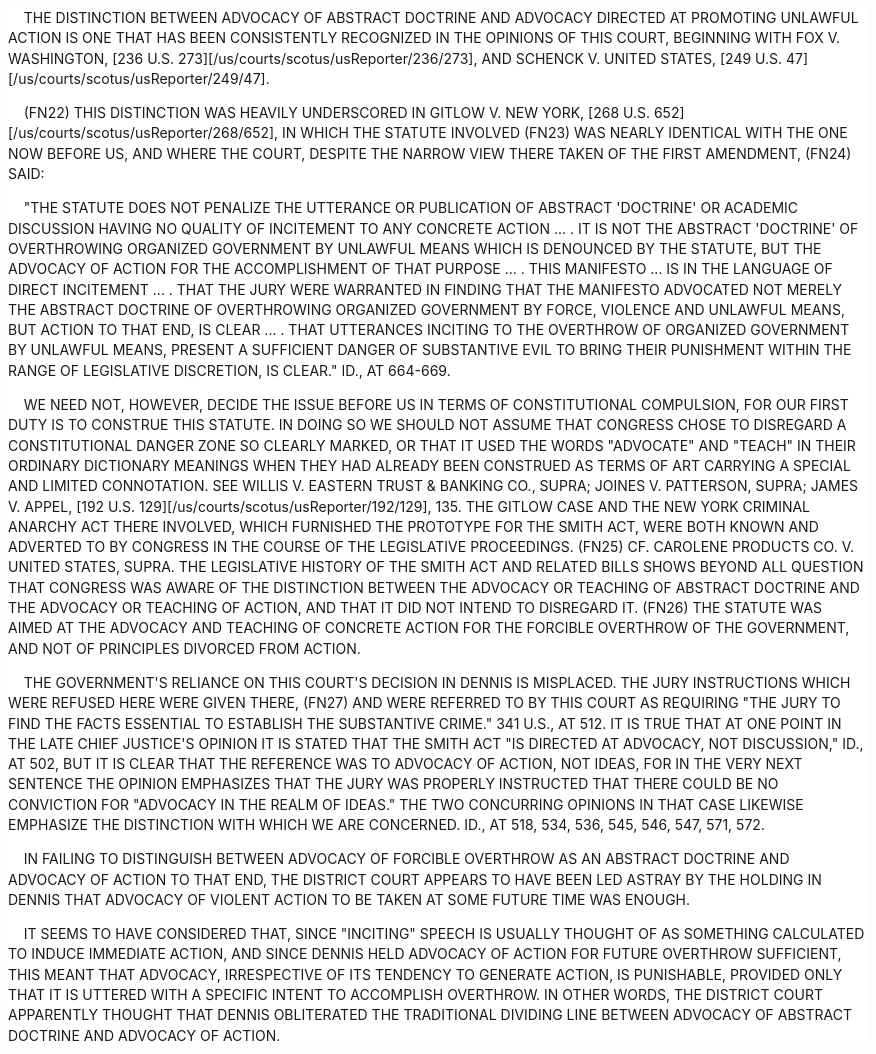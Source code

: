     THE DISTINCTION BETWEEN ADVOCACY OF ABSTRACT DOCTRINE AND ADVOCACY DIRECTED AT PROMOTING UNLAWFUL ACTION IS ONE THAT HAS BEEN CONSISTENTLY RECOGNIZED IN THE OPINIONS OF THIS COURT, BEGINNING WITH FOX V. WASHINGTON, [236 U.S. 273][/us/courts/scotus/usReporter/236/273], AND SCHENCK V. UNITED STATES, [249 U.S. 47][/us/courts/scotus/usReporter/249/47].

    (FN22)  THIS DISTINCTION WAS HEAVILY UNDERSCORED IN GITLOW V. NEW YORK, [268 U.S. 652][/us/courts/scotus/usReporter/268/652], IN WHICH THE STATUTE INVOLVED (FN23) WAS NEARLY IDENTICAL WITH THE ONE NOW BEFORE US, AND WHERE THE COURT, DESPITE THE NARROW VIEW THERE TAKEN OF THE FIRST AMENDMENT, (FN24) SAID:

    "THE STATUTE DOES NOT PENALIZE THE UTTERANCE OR PUBLICATION OF ABSTRACT 'DOCTRINE' OR ACADEMIC DISCUSSION HAVING NO QUALITY OF INCITEMENT TO ANY CONCRETE ACTION  ...  .  IT IS NOT THE ABSTRACT 'DOCTRINE' OF OVERTHROWING ORGANIZED GOVERNMENT BY UNLAWFUL MEANS WHICH IS DENOUNCED BY THE STATUTE, BUT THE ADVOCACY OF ACTION FOR THE ACCOMPLISHMENT OF THAT PURPOSE  ...  .  THIS MANIFESTO  ...  IS IN THE LANGUAGE OF DIRECT INCITEMENT  ...  .  THAT THE JURY WERE WARRANTED IN FINDING THAT THE MANIFESTO ADVOCATED NOT MERELY THE ABSTRACT DOCTRINE OF OVERTHROWING ORGANIZED GOVERNMENT BY FORCE, VIOLENCE AND UNLAWFUL MEANS, BUT ACTION TO THAT END, IS CLEAR  ...  .  THAT UTTERANCES INCITING TO THE OVERTHROW OF ORGANIZED GOVERNMENT BY UNLAWFUL MEANS, PRESENT A SUFFICIENT DANGER OF SUBSTANTIVE EVIL TO BRING THEIR PUNISHMENT WITHIN THE RANGE OF LEGISLATIVE DISCRETION, IS CLEAR."  ID., AT 664-669.

    WE NEED NOT, HOWEVER, DECIDE THE ISSUE BEFORE US IN TERMS OF CONSTITUTIONAL COMPULSION, FOR OUR FIRST DUTY IS TO CONSTRUE THIS STATUTE.  IN DOING SO WE SHOULD NOT ASSUME THAT CONGRESS CHOSE TO DISREGARD A CONSTITUTIONAL DANGER ZONE SO CLEARLY MARKED, OR THAT IT USED THE WORDS "ADVOCATE" AND "TEACH" IN THEIR ORDINARY DICTIONARY MEANINGS WHEN THEY HAD ALREADY BEEN CONSTRUED AS TERMS OF ART CARRYING A SPECIAL AND LIMITED CONNOTATION.  SEE WILLIS V. EASTERN TRUST & BANKING CO., SUPRA; JOINES V. PATTERSON, SUPRA; JAMES V. APPEL, [192 U.S. 129][/us/courts/scotus/usReporter/192/129], 135.  THE GITLOW CASE AND THE NEW YORK CRIMINAL ANARCHY ACT THERE INVOLVED, WHICH FURNISHED THE PROTOTYPE FOR THE SMITH ACT, WERE BOTH KNOWN AND ADVERTED TO BY CONGRESS IN THE COURSE OF THE LEGISLATIVE PROCEEDINGS.  (FN25)  CF. CAROLENE PRODUCTS CO. V. UNITED STATES, SUPRA.  THE LEGISLATIVE HISTORY OF THE SMITH ACT AND RELATED BILLS SHOWS BEYOND ALL QUESTION THAT CONGRESS WAS AWARE OF THE DISTINCTION BETWEEN THE ADVOCACY OR TEACHING OF ABSTRACT DOCTRINE AND THE ADVOCACY OR TEACHING OF ACTION, AND THAT IT DID NOT INTEND TO DISREGARD IT. (FN26)  THE STATUTE WAS AIMED AT THE ADVOCACY AND TEACHING OF CONCRETE ACTION FOR THE FORCIBLE OVERTHROW OF THE GOVERNMENT, AND NOT OF PRINCIPLES DIVORCED FROM ACTION.

    THE GOVERNMENT'S RELIANCE ON THIS COURT'S DECISION IN DENNIS IS MISPLACED.  THE JURY INSTRUCTIONS WHICH WERE REFUSED HERE WERE GIVEN THERE, (FN27) AND WERE REFERRED TO BY THIS COURT AS REQUIRING "THE JURY TO FIND THE FACTS ESSENTIAL TO ESTABLISH THE SUBSTANTIVE CRIME."  341 U.S., AT 512.  IT IS TRUE THAT AT ONE POINT IN THE LATE CHIEF JUSTICE'S OPINION IT IS STATED THAT THE SMITH ACT "IS DIRECTED AT ADVOCACY, NOT DISCUSSION," ID., AT 502, BUT IT IS CLEAR THAT THE REFERENCE WAS TO ADVOCACY OF ACTION, NOT IDEAS, FOR IN THE VERY NEXT SENTENCE THE OPINION EMPHASIZES THAT THE JURY WAS PROPERLY INSTRUCTED THAT THERE COULD BE NO CONVICTION FOR "ADVOCACY IN THE REALM OF IDEAS."  THE TWO CONCURRING OPINIONS IN THAT CASE LIKEWISE EMPHASIZE THE DISTINCTION WITH WHICH WE ARE CONCERNED.   ID., AT 518, 534, 536, 545, 546, 547, 571, 572.

    IN FAILING TO DISTINGUISH BETWEEN ADVOCACY OF FORCIBLE OVERTHROW AS AN ABSTRACT DOCTRINE AND ADVOCACY OF ACTION TO THAT END, THE DISTRICT COURT APPEARS TO HAVE BEEN LED ASTRAY BY THE HOLDING IN DENNIS THAT ADVOCACY OF VIOLENT ACTION TO BE TAKEN AT SOME FUTURE TIME WAS ENOUGH.

    IT SEEMS TO HAVE CONSIDERED THAT, SINCE "INCITING" SPEECH IS USUALLY THOUGHT OF AS SOMETHING CALCULATED TO INDUCE IMMEDIATE ACTION, AND SINCE DENNIS HELD ADVOCACY OF ACTION FOR FUTURE OVERTHROW SUFFICIENT, THIS MEANT THAT ADVOCACY, IRRESPECTIVE OF ITS TENDENCY TO GENERATE ACTION, IS PUNISHABLE, PROVIDED ONLY THAT IT IS UTTERED WITH A SPECIFIC INTENT TO ACCOMPLISH OVERTHROW.  IN OTHER WORDS, THE DISTRICT COURT APPARENTLY THOUGHT THAT DENNIS OBLITERATED THE TRADITIONAL DIVIDING LINE BETWEEN ADVOCACY OF ABSTRACT DOCTRINE AND ADVOCACY OF ACTION.

